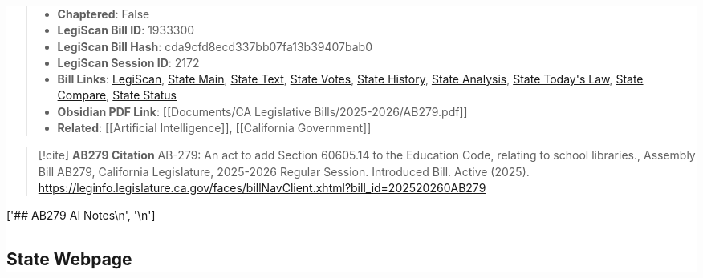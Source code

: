 >- **Chaptered**: False
>- **LegiScan Bill ID**: 1933300
>- **LegiScan Bill Hash**: cda9cfd8ecd337bb07fa13b39407bab0
>- **LegiScan Session ID**: 2172
>- **Bill Links**: [LegiScan](https://legiscan.com/CA/bill/AB279/2025), [State Main](https://leginfo.legislature.ca.gov/faces/billNavClient.xhtml?bill_id=202520260AB279), [State Text](https://leginfo.legislature.ca.gov/faces/billTextClient.xhtml?bill_id=202520260AB279), [State Votes](https://leginfo.legislature.ca.gov/faces/billVotesClient.xhtml?bill_id=202520260AB279), [State History](https://leginfo.legislature.ca.gov/faces/billHistoryClient.xhtml?bill_id=202520260AB279), [State Analysis](https://leginfo.legislature.ca.gov/faces/billAnalysisClient.xhtml?bill_id=202520260AB279), [State Today's Law](https://leginfo.legislature.ca.gov/faces/billCompareClient.xhtml?bill_id=202520260AB279&showamends=false), [State Compare](https://leginfo.legislature.ca.gov/faces/billVersionsCompareClient.xhtml?bill_id=202520260AB279), [State Status](https://leginfo.legislature.ca.gov/faces/billStatusClient.xhtml?bill_id=202520260AB279)
>- **Obsidian PDF Link**: [[Documents/CA Legislative Bills/2025-2026/AB279.pdf]]
>- **Related**: [[Artificial Intelligence]], [[California Government]]

>[!cite] **AB279 Citation**
> AB-279: An act to add Section 60605.14 to the Education Code, relating to school libraries., Assembly Bill AB279, California Legislature, 2025-2026 Regular Session. Introduced Bill. Active (2025). https://leginfo.legislature.ca.gov/faces/billNavClient.xhtml?bill_id=202520260AB279


['## AB279 AI Notes\n', '\n']

## State Webpage

<iframe src="https://leginfo.legislature.ca.gov/faces/billNavClient.xhtml?bill_id=202520260AB279" allow="fullscreen" allowfullscreen="" style="height: 100%;width:100%;aspect-ratio: 16/ 10;"</iframe>
